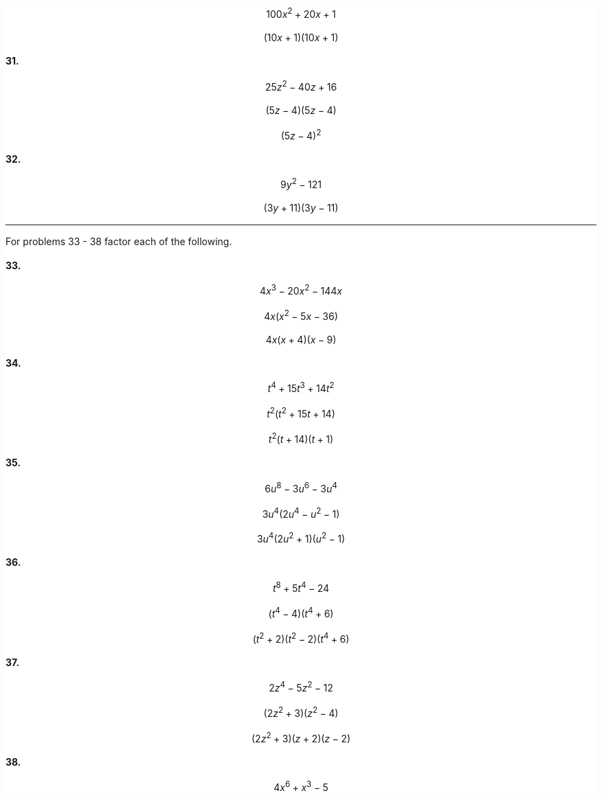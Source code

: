 $$ 100x^2 + 20x + 1 $$

$$ (10x + 1)(10x + 1) $$

**31.**

$$ 25z^2 - 40z + 16 $$

$$ (5z - 4)(5z - 4) $$

$$ (5z - 4)^2 $$

**32.**

$$ 9y^2 - 121 $$

$$ (3y + 11)(3y - 11) $$

---

For problems 33 - 38 factor each of the following.

**33.**

$$ 4x^3 - 20x^2 - 144x $$

$$ 4x(x^2 - 5x - 36) $$

$$ 4x(x + 4)(x - 9) $$

**34.**

$$ t^4 + 15t^3 + 14t^2 $$

$$ t^2(t^2 + 15t + 14) $$

$$ t^2(t + 14)(t + 1) $$

**35.**

$$ 6u^8 - 3u^6 - 3u^4 $$

$$ 3u^4(2u^4 - u^2 - 1) $$

$$ 3u^4(2u^2 + 1)(u^2 - 1) $$

**36.**

$$ t^8 + 5t^4 - 24 $$

$$ (t^4 - 4)(t^4 + 6) $$

$$ (t^2 + 2)(t^2 - 2)(t^4 + 6) $$

**37.**

$$ 2z^4 - 5z^2 - 12 $$

$$ (2z^2 + 3)(z^2 - 4) $$

$$ (2z^2 + 3)(z + 2)(z - 2) $$

**38.**

$$ 4x^6 + x^3 - 5 $$
